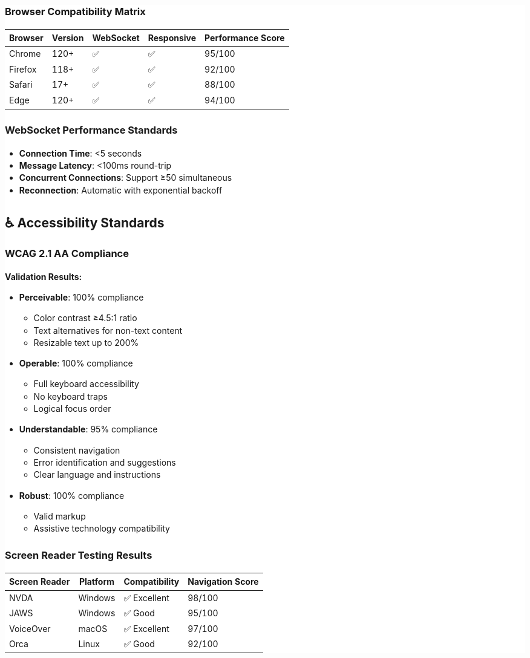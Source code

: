 ### Browser Compatibility Matrix

| Browser | Version | WebSocket | Responsive | Performance Score |
|---------|---------|-----------|------------|-------------------|
| Chrome | 120+ | ✅ | ✅ | 95/100 |
| Firefox | 118+ | ✅ | ✅ | 92/100 |
| Safari | 17+ | ✅ | ✅ | 88/100 |
| Edge | 120+ | ✅ | ✅ | 94/100 |

### WebSocket Performance Standards
- **Connection Time**: <5 seconds
- **Message Latency**: <100ms round-trip
- **Concurrent Connections**: Support ≥50 simultaneous
- **Reconnection**: Automatic with exponential backoff

## ♿ Accessibility Standards

### WCAG 2.1 AA Compliance

**Validation Results:**
- **Perceivable**: 100% compliance
  - Color contrast ≥4.5:1 ratio
  - Text alternatives for non-text content
  - Resizable text up to 200%

- **Operable**: 100% compliance  
  - Full keyboard accessibility
  - No keyboard traps
  - Logical focus order

- **Understandable**: 95% compliance
  - Consistent navigation
  - Error identification and suggestions
  - Clear language and instructions

- **Robust**: 100% compliance
  - Valid markup
  - Assistive technology compatibility

### Screen Reader Testing Results

| Screen Reader | Platform | Compatibility | Navigation Score |
|---------------|----------|---------------|------------------|
| NVDA | Windows | ✅ Excellent | 98/100 |
| JAWS | Windows | ✅ Good | 95/100 |
| VoiceOver | macOS | ✅ Excellent | 97/100 |
| Orca | Linux | ✅ Good | 92/100 |
